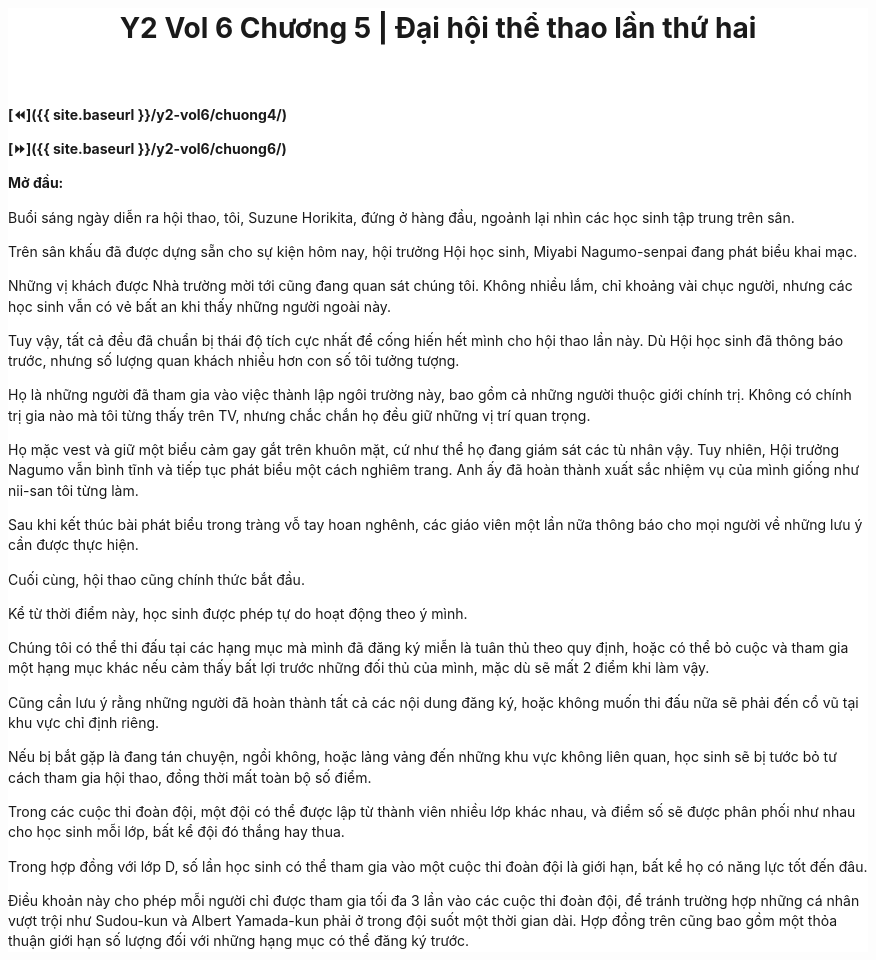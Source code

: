 ﻿---
layout: post
title: Y2 Vol 6 Chương 5 | Đại hội thể thao lần thứ hai
permalink: /y2-vol6/chuong5/
---

**[⏪]({{ site.baseurl }}/y2-vol6/chuong4/)**

**[⏩]({{ site.baseurl }}/y2-vol6/chuong6/)**

**Mở đầu:**

Buổi sáng ngày diễn ra hội thao, tôi, Suzune Horikita, đứng ở hàng đầu, ngoảnh lại nhìn các học sinh tập trung trên sân.

Trên sân khấu đã được dựng sẵn cho sự kiện hôm nay, hội trưởng Hội học sinh, Miyabi Nagumo-senpai đang phát biểu khai mạc.

Những vị khách được Nhà trường mời tới cũng đang quan sát chúng tôi. Không nhiều lắm, chỉ khoảng vài chục người, nhưng các học sinh vẫn có vẻ bất an khi thấy những người ngoài này.

Tuy vậy, tất cả đều đã chuẩn bị thái độ tích cực nhất để cống hiến hết mình cho hội thao lần này. Dù Hội học sinh đã thông báo trước, nhưng số lượng quan khách nhiều hơn con số tôi tưởng tượng.

Họ là những người đã tham gia vào việc thành lập ngôi trường này, bao gồm cả những người thuộc giới chính trị. Không có chính trị gia nào mà tôi từng thấy trên TV, nhưng chắc chắn họ đều giữ những vị trí quan trọng.

Họ mặc vest và giữ một biểu cảm gay gắt trên khuôn mặt, cứ như thể họ đang giám sát các tù nhân vậy. Tuy nhiên, Hội trưởng Nagumo vẫn bình tĩnh và tiếp tục phát biểu một cách nghiêm trang. Anh ấy đã hoàn thành xuất sắc nhiệm vụ của mình giống như nii-san tôi từng làm.

Sau khi kết thúc bài phát biểu trong tràng vỗ tay hoan nghênh, các giáo viên một lần nữa thông báo cho mọi người về những lưu ý cần được thực hiện.

Cuối cùng, hội thao cũng chính thức bắt đầu.

Kể từ thời điểm này, học sinh được phép tự do hoạt động theo ý mình.

Chúng tôi có thể thi đấu tại các hạng mục mà mình đã đăng ký miễn là tuân thủ theo quy định, hoặc có thể bỏ cuộc và tham gia một hạng mục khác nếu cảm thấy bất lợi trước những đối thủ của mình, mặc dù sẽ mất 2 điểm khi làm vậy.

Cũng cần lưu ý rằng những người đã hoàn thành tất cả các nội dung đăng ký, hoặc không muốn thi đấu nữa sẽ phải đến cổ vũ tại khu vực chỉ định riêng.

Nếu bị bắt gặp là đang tán chuyện, ngồi không, hoặc lảng vảng đến những khu vực không liên quan, học sinh sẽ bị tước bỏ tư cách tham gia hội thao, đồng thời mất toàn bộ số điểm.

Trong các cuộc thi đoàn đội, một đội có thể được lập từ thành viên nhiều lớp khác nhau, và điểm số sẽ được phân phối như nhau cho học sinh mỗi lớp, bất kể đội đó thắng hay thua.

Trong hợp đồng với lớp D, số lần học sinh có thể tham gia vào một cuộc thi đoàn đội là giới hạn, bất kể họ có năng lực tốt đến đâu.

Điều khoản này cho phép mỗi người chỉ được tham gia tối đa 3 lần vào các cuộc thi đoàn đội, để tránh trường hợp những cá nhân vượt trội như Sudou-kun và Albert Yamada-kun phải ở trong đội suốt một thời gian dài. Hợp đồng trên cũng bao gồm một thỏa thuận giới hạn số lượng đối với những hạng mục có thể đăng ký trước.
